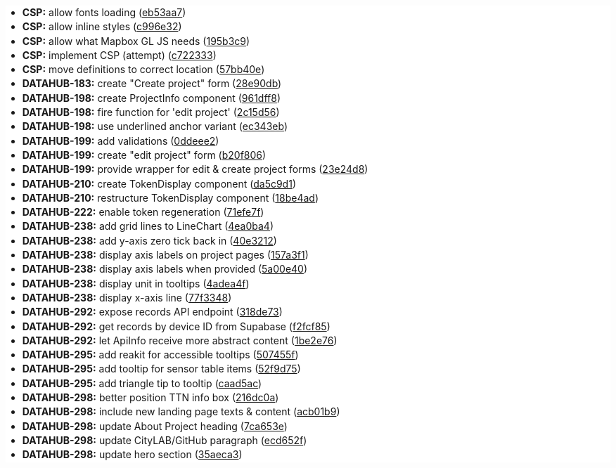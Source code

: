 * **CSP:** allow fonts loading ([eb53aa7](https://github.com/technologiestiftung/stadtpuls-frontend/commit/eb53aa7baf5b4aa2f292fc48ade822cfa5037bfc))
* **CSP:** allow inline styles ([c996e32](https://github.com/technologiestiftung/stadtpuls-frontend/commit/c996e321ef68998ee150f988e547450e1936eb04))
* **CSP:** allow what Mapbox GL JS needs ([195b3c9](https://github.com/technologiestiftung/stadtpuls-frontend/commit/195b3c926c769e419a24c1914d35f42231ccd381))
* **CSP:** implement CSP (attempt) ([c722333](https://github.com/technologiestiftung/stadtpuls-frontend/commit/c722333c66d09130c834232bd3b97de8b3aacc21))
* **CSP:** move definitions to correct location ([57bb40e](https://github.com/technologiestiftung/stadtpuls-frontend/commit/57bb40eee03d7b3de7fe7eedc3700db1294c3f6b))
* **DATAHUB-183:** create "Create project" form ([28e90db](https://github.com/technologiestiftung/stadtpuls-frontend/commit/28e90dbf6efaac8d58e6f8c97ffcacd5858922ef))
* **DATAHUB-198:** create ProjectInfo component ([961dff8](https://github.com/technologiestiftung/stadtpuls-frontend/commit/961dff8aa0451a39f64fd83eb5eda0f4eee2117a))
* **DATAHUB-198:** fire function for 'edit project' ([2c15d56](https://github.com/technologiestiftung/stadtpuls-frontend/commit/2c15d560650b9198289052a486d85daa1b14fa0a))
* **DATAHUB-198:** use underlined anchor variant ([ec343eb](https://github.com/technologiestiftung/stadtpuls-frontend/commit/ec343eb1d6c297ebeca97fbc13482446ee7f3fd0))
* **DATAHUB-199:** add validations ([0ddeee2](https://github.com/technologiestiftung/stadtpuls-frontend/commit/0ddeee232dfa9afe822e06a23c22ab39c9ebdbb3))
* **DATAHUB-199:** create "edit project" form ([b20f806](https://github.com/technologiestiftung/stadtpuls-frontend/commit/b20f806ee472b00570d9cf2f35dd2716a12232b2))
* **DATAHUB-199:** provide wrapper for edit & create project forms ([23e24d8](https://github.com/technologiestiftung/stadtpuls-frontend/commit/23e24d81fd62385f99f96db9aa2b6bd3ea389cae))
* **DATAHUB-210:** create TokenDisplay component ([da5c9d1](https://github.com/technologiestiftung/stadtpuls-frontend/commit/da5c9d1d6966d06ac72920f3578d85ba4174bbc9))
* **DATAHUB-210:** restructure TokenDisplay component ([18be4ad](https://github.com/technologiestiftung/stadtpuls-frontend/commit/18be4adbcffbc1a9a08bb0df37c29143034babd1))
* **DATAHUB-222:** enable token regeneration ([71efe7f](https://github.com/technologiestiftung/stadtpuls-frontend/commit/71efe7f796e92b08c50a9f76911919e3f1be6a56))
* **DATAHUB-238:** add grid lines to LineChart ([4ea0ba4](https://github.com/technologiestiftung/stadtpuls-frontend/commit/4ea0ba4cd95fae51cc0d314ae0a512c923796725))
* **DATAHUB-238:** add y-axis zero tick back in ([40e3212](https://github.com/technologiestiftung/stadtpuls-frontend/commit/40e3212eba018c43e0a4a4059911243a9d683745))
* **DATAHUB-238:** display axis labels on project pages ([157a3f1](https://github.com/technologiestiftung/stadtpuls-frontend/commit/157a3f1db34ac3804573af4928e2a1f3b7f64a02))
* **DATAHUB-238:** display axis labels when provided ([5a00e40](https://github.com/technologiestiftung/stadtpuls-frontend/commit/5a00e40f1ad5ad9bfcd7d4115a3202d752bf0182))
* **DATAHUB-238:** display unit in tooltips ([4adea4f](https://github.com/technologiestiftung/stadtpuls-frontend/commit/4adea4f6f6b8bbb92e9c395bada2c9ba78bfb371))
* **DATAHUB-238:** display x-axis line ([77f3348](https://github.com/technologiestiftung/stadtpuls-frontend/commit/77f3348c77dd6b93fe0ada574ef2d0ec15c78257))
* **DATAHUB-292:** expose records API endpoint ([318de73](https://github.com/technologiestiftung/stadtpuls-frontend/commit/318de73cede9f3ef77ee83029b2bdce4b7563a84))
* **DATAHUB-292:** get records by device ID from Supabase ([f2fcf85](https://github.com/technologiestiftung/stadtpuls-frontend/commit/f2fcf85ec521347c57d8466a1983cff22db5f77a))
* **DATAHUB-292:** let ApiInfo receive more abstract content ([1be2e76](https://github.com/technologiestiftung/stadtpuls-frontend/commit/1be2e76ede0319140c8a0f1c73aa93b4ef879714))
* **DATAHUB-295:** add reakit for accessible tooltips ([507455f](https://github.com/technologiestiftung/stadtpuls-frontend/commit/507455fd0ff801c0bfe4327eab684b0d2aa6c611))
* **DATAHUB-295:** add tooltip for sensor table items ([52f9d75](https://github.com/technologiestiftung/stadtpuls-frontend/commit/52f9d75ecb98058a736addfdae8b1d095e9770fa))
* **DATAHUB-295:** add triangle tip to tooltip ([caad5ac](https://github.com/technologiestiftung/stadtpuls-frontend/commit/caad5ac48199098a050f92df0e3ec311c401540a))
* **DATAHUB-298:** better position TTN info box ([216dc0a](https://github.com/technologiestiftung/stadtpuls-frontend/commit/216dc0aa2ad6e679709038f49f6bc0cf35eb6ff4))
* **DATAHUB-298:** include new landing page texts & content ([acb01b9](https://github.com/technologiestiftung/stadtpuls-frontend/commit/acb01b957bebd929dff47507dcaf5b33b1904617))
* **DATAHUB-298:** update About Project heading ([7ca653e](https://github.com/technologiestiftung/stadtpuls-frontend/commit/7ca653e01e349ab24b2984797360cc1a14a8ed3b))
* **DATAHUB-298:** update CityLAB/GitHub paragraph ([ecd652f](https://github.com/technologiestiftung/stadtpuls-frontend/commit/ecd652f143135f1e1d6fe2b2df6e810a48ebccac))
* **DATAHUB-298:** update hero section ([35aeca3](https://github.com/technologiestiftung/stadtpuls-frontend/commit/35aeca325ccd414ed347fe831628c2575154e340))
